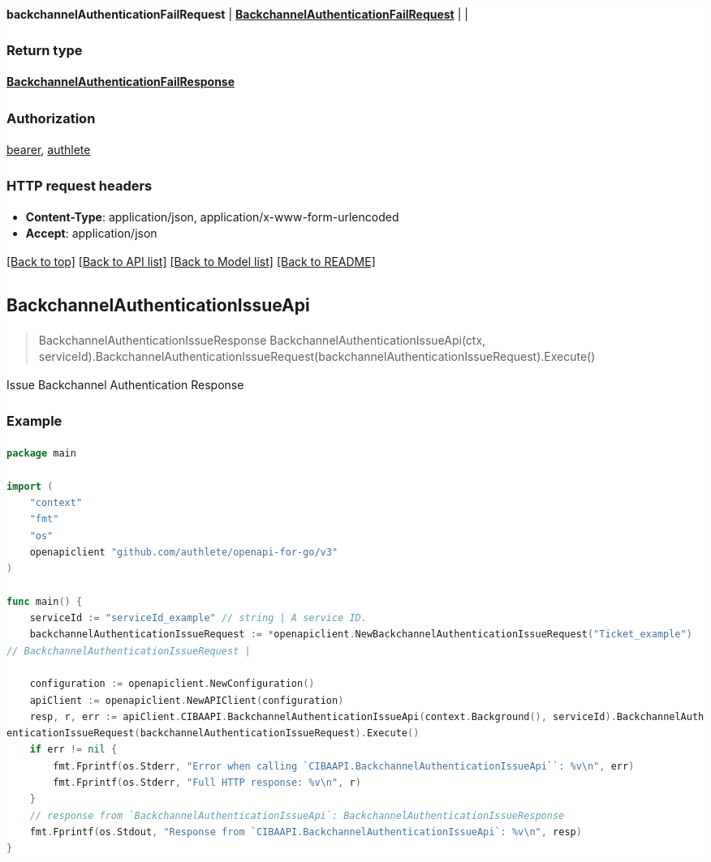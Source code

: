  **backchannelAuthenticationFailRequest** | [**BackchannelAuthenticationFailRequest**](BackchannelAuthenticationFailRequest.md) |  | 

### Return type

[**BackchannelAuthenticationFailResponse**](BackchannelAuthenticationFailResponse.md)

### Authorization

[bearer](../README.md#bearer), [authlete](../README.md#authlete)

### HTTP request headers

- **Content-Type**: application/json, application/x-www-form-urlencoded
- **Accept**: application/json

[[Back to top]](#) [[Back to API list]](../README.md#documentation-for-api-endpoints)
[[Back to Model list]](../README.md#documentation-for-models)
[[Back to README]](../README.md)


## BackchannelAuthenticationIssueApi

> BackchannelAuthenticationIssueResponse BackchannelAuthenticationIssueApi(ctx, serviceId).BackchannelAuthenticationIssueRequest(backchannelAuthenticationIssueRequest).Execute()

Issue Backchannel Authentication Response



### Example

```go
package main

import (
	"context"
	"fmt"
	"os"
	openapiclient "github.com/authlete/openapi-for-go/v3"
)

func main() {
	serviceId := "serviceId_example" // string | A service ID.
	backchannelAuthenticationIssueRequest := *openapiclient.NewBackchannelAuthenticationIssueRequest("Ticket_example") // BackchannelAuthenticationIssueRequest | 

	configuration := openapiclient.NewConfiguration()
	apiClient := openapiclient.NewAPIClient(configuration)
	resp, r, err := apiClient.CIBAAPI.BackchannelAuthenticationIssueApi(context.Background(), serviceId).BackchannelAuthenticationIssueRequest(backchannelAuthenticationIssueRequest).Execute()
	if err != nil {
		fmt.Fprintf(os.Stderr, "Error when calling `CIBAAPI.BackchannelAuthenticationIssueApi``: %v\n", err)
		fmt.Fprintf(os.Stderr, "Full HTTP response: %v\n", r)
	}
	// response from `BackchannelAuthenticationIssueApi`: BackchannelAuthenticationIssueResponse
	fmt.Fprintf(os.Stdout, "Response from `CIBAAPI.BackchannelAuthenticationIssueApi`: %v\n", resp)
}
```
